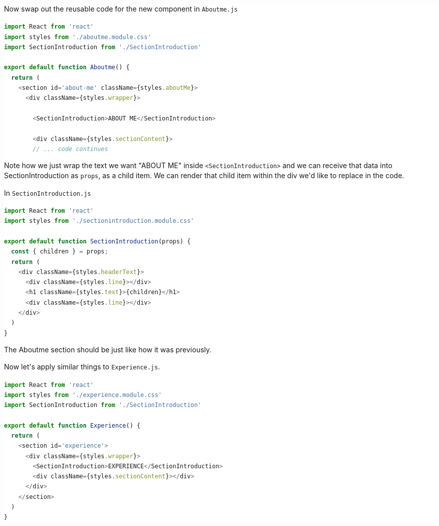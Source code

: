 ```css
```

Now swap out the reusable code for the new component in `Aboutme.js`

```js
import React from 'react'
import styles from './aboutme.module.css'
import SectionIntroduction from './SectionIntroduction'

export default function Aboutme() {
  return (
    <section id='about-me' className={styles.aboutMe}>
      <div className={styles.wrapper}>

        <SectionIntroduction>ABOUT ME</SectionIntroduction>

        <div className={styles.sectionContent}>
        // ... code continues
```

Note how we just wrap the text we want "ABOUT ME" inside `<SectionIntroduction>` and we can receive that data into SectionIntroduction as `props`, as a child item. We can render that child item within the div we'd like to replace in the code.

In `SectionIntroduction.js`
```js
import React from 'react'
import styles from './sectionintroduction.module.css'

export default function SectionIntroduction(props) {
  const { children } = props;
  return (
    <div className={styles.headerText}>
      <div className={styles.line}></div>
      <h1 className={styles.text}>{children}</h1>
      <div className={styles.line}></div>
    </div>
  )
}
```

The Aboutme section should be just like how it was previously. 

Now let's apply similar things to `Experience.js`.

```js
import React from 'react'
import styles from './experience.module.css'
import SectionIntroduction from './SectionIntroduction'

export default function Experience() {
  return (
    <section id='experience'>
      <div className={styles.wrapper}>
        <SectionIntroduction>EXPERIENCE</SectionIntroduction>
        <div className={styles.sectionContent}></div>
      </div>
    </section>
  )
}
```
